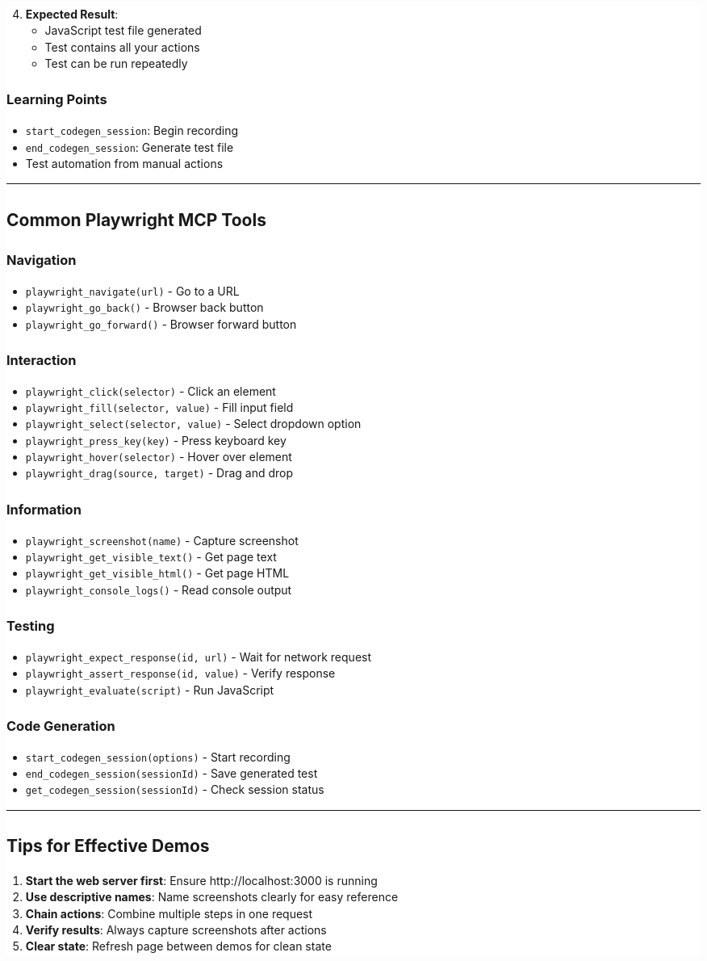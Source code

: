 4. **Expected Result**:
   - JavaScript test file generated
   - Test contains all your actions
   - Test can be run repeatedly

### Learning Points
- `start_codegen_session`: Begin recording
- `end_codegen_session`: Generate test file
- Test automation from manual actions

---

## Common Playwright MCP Tools

### Navigation
- `playwright_navigate(url)` - Go to a URL
- `playwright_go_back()` - Browser back button
- `playwright_go_forward()` - Browser forward button

### Interaction
- `playwright_click(selector)` - Click an element
- `playwright_fill(selector, value)` - Fill input field
- `playwright_select(selector, value)` - Select dropdown option
- `playwright_press_key(key)` - Press keyboard key
- `playwright_hover(selector)` - Hover over element
- `playwright_drag(source, target)` - Drag and drop

### Information
- `playwright_screenshot(name)` - Capture screenshot
- `playwright_get_visible_text()` - Get page text
- `playwright_get_visible_html()` - Get page HTML
- `playwright_console_logs()` - Read console output

### Testing
- `playwright_expect_response(id, url)` - Wait for network request
- `playwright_assert_response(id, value)` - Verify response
- `playwright_evaluate(script)` - Run JavaScript

### Code Generation
- `start_codegen_session(options)` - Start recording
- `end_codegen_session(sessionId)` - Save generated test
- `get_codegen_session(sessionId)` - Check session status

---

## Tips for Effective Demos

1. **Start the web server first**: Ensure http://localhost:3000 is running
2. **Use descriptive names**: Name screenshots clearly for easy reference
3. **Chain actions**: Combine multiple steps in one request
4. **Verify results**: Always capture screenshots after actions
5. **Clear state**: Refresh page between demos for clean state
